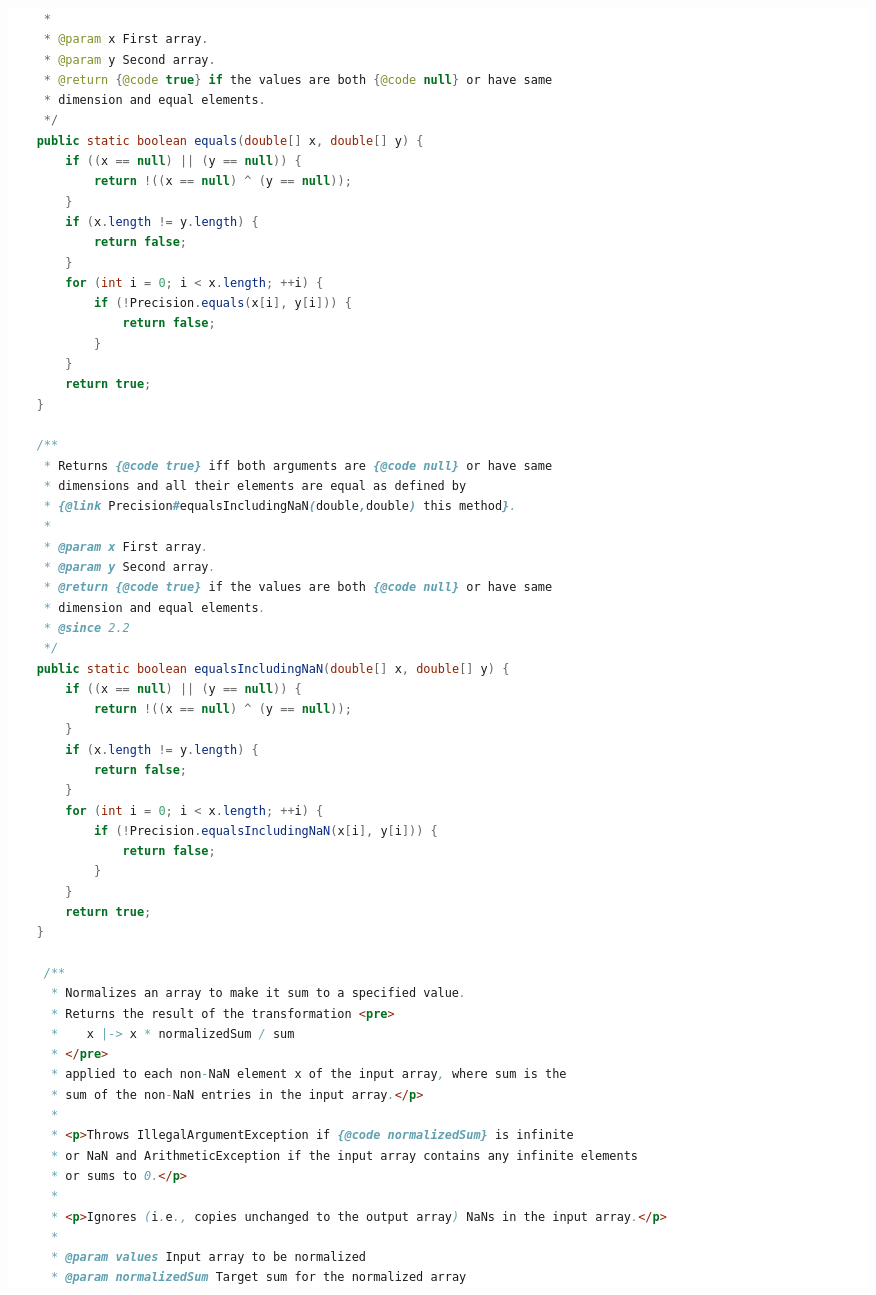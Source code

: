 ```java
     *
     * @param x First array.
     * @param y Second array.
     * @return {@code true} if the values are both {@code null} or have same
     * dimension and equal elements.
     */
    public static boolean equals(double[] x, double[] y) {
        if ((x == null) || (y == null)) {
            return !((x == null) ^ (y == null));
        }
        if (x.length != y.length) {
            return false;
        }
        for (int i = 0; i < x.length; ++i) {
            if (!Precision.equals(x[i], y[i])) {
                return false;
            }
        }
        return true;
    }

    /**
     * Returns {@code true} iff both arguments are {@code null} or have same
     * dimensions and all their elements are equal as defined by
     * {@link Precision#equalsIncludingNaN(double,double) this method}.
     *
     * @param x First array.
     * @param y Second array.
     * @return {@code true} if the values are both {@code null} or have same
     * dimension and equal elements.
     * @since 2.2
     */
    public static boolean equalsIncludingNaN(double[] x, double[] y) {
        if ((x == null) || (y == null)) {
            return !((x == null) ^ (y == null));
        }
        if (x.length != y.length) {
            return false;
        }
        for (int i = 0; i < x.length; ++i) {
            if (!Precision.equalsIncludingNaN(x[i], y[i])) {
                return false;
            }
        }
        return true;
    }

     /**
      * Normalizes an array to make it sum to a specified value.
      * Returns the result of the transformation <pre>
      *    x |-> x * normalizedSum / sum
      * </pre>
      * applied to each non-NaN element x of the input array, where sum is the
      * sum of the non-NaN entries in the input array.</p>
      *
      * <p>Throws IllegalArgumentException if {@code normalizedSum} is infinite
      * or NaN and ArithmeticException if the input array contains any infinite elements
      * or sums to 0.</p>
      *
      * <p>Ignores (i.e., copies unchanged to the output array) NaNs in the input array.</p>
      *
      * @param values Input array to be normalized
      * @param normalizedSum Target sum for the normalized array
```